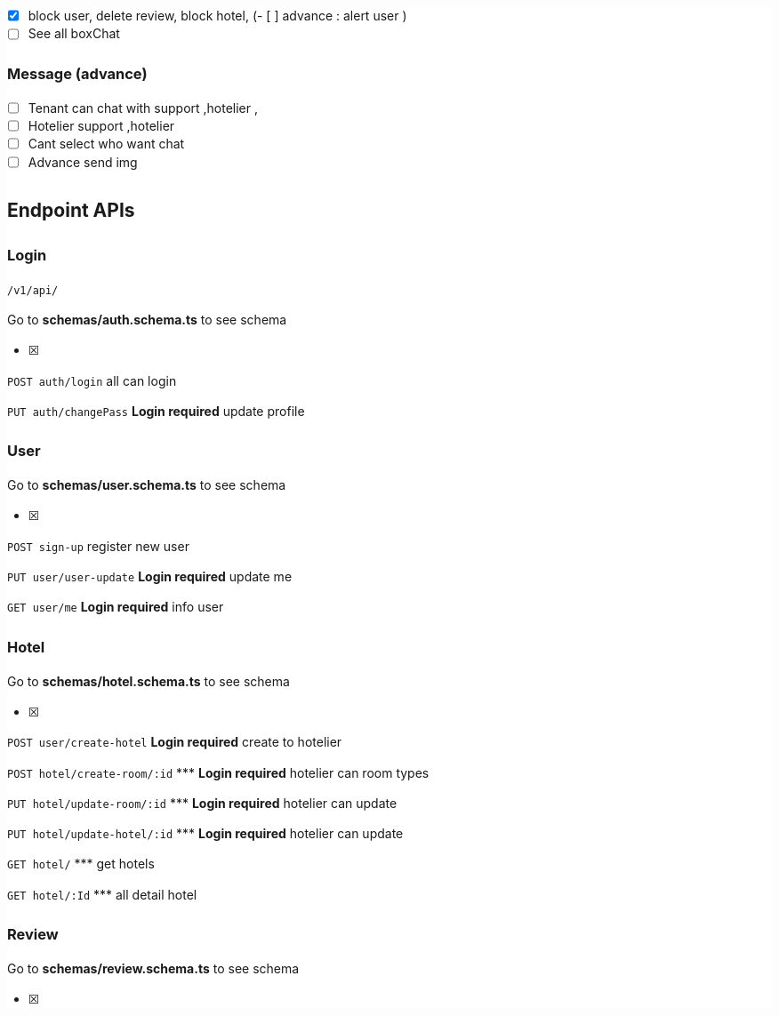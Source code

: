 - [x] block user, delete review, block hotel, (- [ ] advance : alert user )
- [ ] See all boxChat

### Message (advance)

- [ ] Tenant can chat with support ,hotelier ,
- [ ] Hotelier support ,hotelier
- [ ] Cant select who want chat
- [ ] Advance send img

## Endpoint APIs

### Login

`/v1/api/`

Go to **schemas/auth.schema.ts** to see schema

- [x]

`POST auth/login` all can login

`PUT auth/changePass` **Login required** update profile

### User

Go to **schemas/user.schema.ts** to see schema

- [x]

`POST sign-up` register new user

`PUT user/user-update` **Login required** update me

`GET user/me` **Login required** info user

### Hotel

Go to **schemas/hotel.schema.ts** to see schema

- [x]

`POST user/create-hotel` **Login required** create to hotelier

`POST hotel/create-room/:id` \*\*\* **Login required** hotelier can room types

`PUT hotel/update-room/:id` \*\*\* **Login required** hotelier can update

`PUT hotel/update-hotel/:id` \*\*\* **Login required** hotelier can update

`GET hotel/` \*\*\* get hotels

`GET hotel/:Id` \*\*\* all detail hotel

### Review

Go to **schemas/review.schema.ts** to see schema

- [x]
